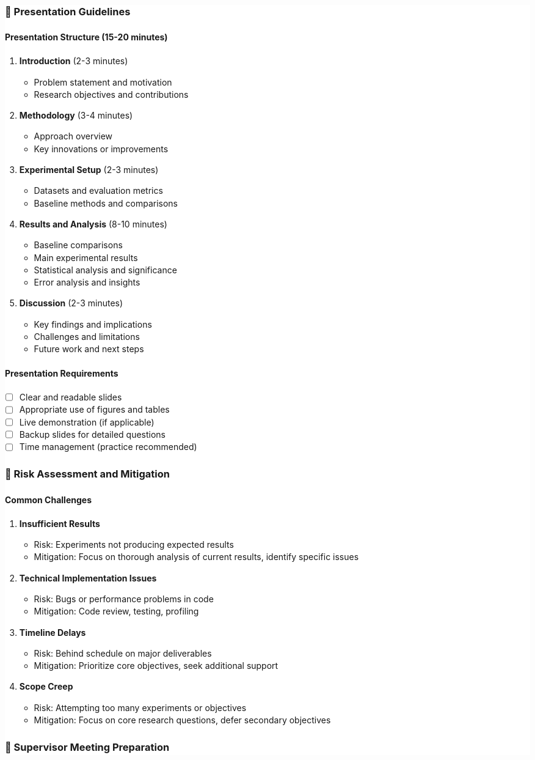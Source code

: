 ### 🎤 Presentation Guidelines

#### Presentation Structure (15-20 minutes)
1. **Introduction** (2-3 minutes)
   - Problem statement and motivation
   - Research objectives and contributions
   
2. **Methodology** (3-4 minutes)
   - Approach overview
   - Key innovations or improvements
   
3. **Experimental Setup** (2-3 minutes)
   - Datasets and evaluation metrics
   - Baseline methods and comparisons
   
4. **Results and Analysis** (8-10 minutes)
   - Baseline comparisons
   - Main experimental results
   - Statistical analysis and significance
   - Error analysis and insights
   
5. **Discussion** (2-3 minutes)
   - Key findings and implications
   - Challenges and limitations
   - Future work and next steps

#### Presentation Requirements
- [ ] Clear and readable slides
- [ ] Appropriate use of figures and tables
- [ ] Live demonstration (if applicable)
- [ ] Backup slides for detailed questions
- [ ] Time management (practice recommended)

### 🔄 Risk Assessment and Mitigation

#### Common Challenges
1. **Insufficient Results**
   - Risk: Experiments not producing expected results
   - Mitigation: Focus on thorough analysis of current results, identify specific issues

2. **Technical Implementation Issues**
   - Risk: Bugs or performance problems in code
   - Mitigation: Code review, testing, profiling

3. **Timeline Delays**
   - Risk: Behind schedule on major deliverables
   - Mitigation: Prioritize core objectives, seek additional support

4. **Scope Creep**
   - Risk: Attempting too many experiments or objectives
   - Mitigation: Focus on core research questions, defer secondary objectives

### 📝 Supervisor Meeting Preparation
